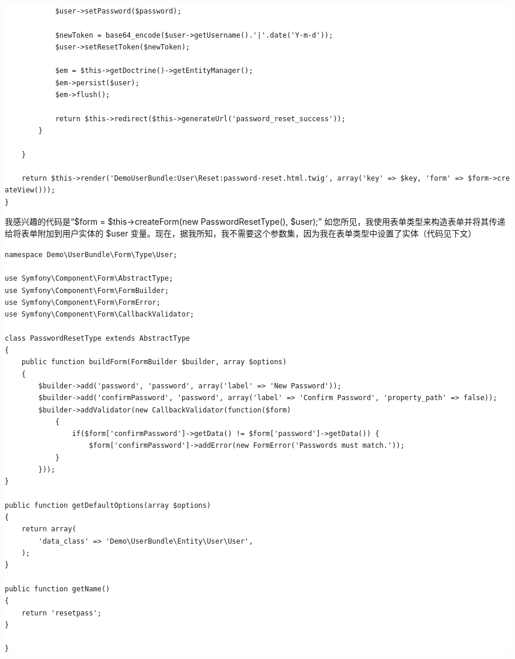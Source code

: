 ```
            $user->setPassword($password);

            $newToken = base64_encode($user->getUsername().'|'.date('Y-m-d'));
            $user->setResetToken($newToken);

            $em = $this->getDoctrine()->getEntityManager();
            $em->persist($user);
            $em->flush();

            return $this->redirect($this->generateUrl('password_reset_success'));
        }

    }

    return $this->render('DemoUserBundle:User\Reset:password-reset.html.twig', array('key' => $key, 'form' => $form->createView()));
} 
```

我感兴趣的代码是“$form = $this->createForm(new PasswordResetType(), $user);” 如您所见，我使用表单类型来构造表单并将其传递给将表单附加到用户实体的 $user 变量。现在，据我所知，我不需要这个参数集，因为我在表单类型中设置了实体（代码见下文）

```
namespace Demo\UserBundle\Form\Type\User;

use Symfony\Component\Form\AbstractType;
use Symfony\Component\Form\FormBuilder;
use Symfony\Component\Form\FormError;
use Symfony\Component\Form\CallbackValidator;

class PasswordResetType extends AbstractType
{
    public function buildForm(FormBuilder $builder, array $options)
    {
        $builder->add('password', 'password', array('label' => 'New Password'));
        $builder->add('confirmPassword', 'password', array('label' => 'Confirm Password', 'property_path' => false));
        $builder->addValidator(new CallbackValidator(function($form)
            {
                if($form['confirmPassword']->getData() != $form['password']->getData()) {
                    $form['confirmPassword']->addError(new FormError('Passwords must match.'));
            }
        }));
}

public function getDefaultOptions(array $options)
{
    return array(
        'data_class' => 'Demo\UserBundle\Entity\User\User',
    );
}

public function getName()
{
    return 'resetpass';
}

} 
```
